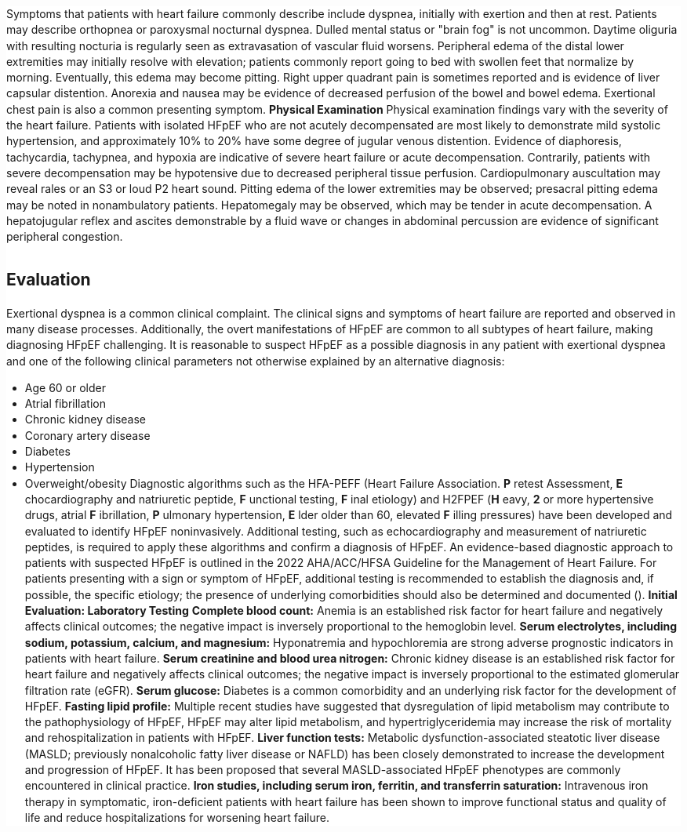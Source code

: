 Symptoms that patients with heart failure commonly describe include dyspnea, initially with exertion and then at rest. Patients may describe orthopnea or paroxysmal nocturnal dyspnea. Dulled mental status or "brain fog" is not uncommon. Daytime oliguria with resulting nocturia is regularly seen as extravasation of vascular fluid worsens. Peripheral edema of the distal lower extremities may initially resolve with elevation; patients commonly report going to bed with swollen feet that normalize by morning. Eventually, this edema may become pitting. Right upper quadrant pain is sometimes reported and is evidence of liver capsular distention. Anorexia and nausea may be evidence of decreased perfusion of the bowel and bowel edema. Exertional chest pain is also a common presenting symptom.
**Physical Examination**
Physical examination findings vary with the severity of the heart failure. Patients with isolated HFpEF who are not acutely decompensated are most likely to demonstrate mild systolic hypertension, and approximately 10% to 20% have some degree of jugular venous distention.
Evidence of diaphoresis, tachycardia, tachypnea, and hypoxia are indicative of severe heart failure or acute decompensation. Contrarily, patients with severe decompensation may be hypotensive due to decreased peripheral tissue perfusion. Cardiopulmonary auscultation may reveal rales or an S3 or loud P2 heart sound. Pitting edema of the lower extremities may be observed; presacral pitting edema may be noted in nonambulatory patients. Hepatomegaly may be observed, which may be tender in acute decompensation. A hepatojugular reflex and ascites demonstrable by a fluid wave or changes in abdominal percussion are evidence of significant peripheral congestion.
## Evaluation
Exertional dyspnea is a common clinical complaint. The clinical signs and symptoms of heart failure are reported and observed in many disease processes. Additionally, the overt manifestations of HFpEF are common to all subtypes of heart failure, making diagnosing HFpEF challenging. It is reasonable to suspect HFpEF as a possible diagnosis in any patient with exertional dyspnea and one of the following clinical parameters not otherwise explained by an alternative diagnosis:
- Age 60 or older
- Atrial fibrillation
- Chronic kidney disease
- Coronary artery disease
- Diabetes
- Hypertension
- Overweight/obesity
Diagnostic algorithms such as the HFA-PEFF (Heart Failure Association. **P** retest Assessment, **E** chocardiography and natriuretic peptide, **F** unctional testing, **F** inal etiology) and H2FPEF (**H** eavy, **2** or more hypertensive drugs, atrial **F** ibrillation, **P** ulmonary hypertension, **E** lder older than 60, elevated **F** illing pressures) have been developed and evaluated to identify HFpEF noninvasively. Additional testing, such as echocardiography and measurement of natriuretic peptides, is required to apply these algorithms and confirm a diagnosis of HFpEF.
An evidence-based diagnostic approach to patients with suspected HFpEF is outlined in the 2022 AHA/ACC/HFSA Guideline for the Management of Heart Failure. For patients presenting with a sign or symptom of HFpEF, additional testing is recommended to establish the diagnosis and, if possible, the specific etiology; the presence of underlying comorbidities should also be determined and documented ().
**Initial Evaluation: Laboratory Testing**
**Complete blood count:** Anemia is an established risk factor for heart failure and negatively affects clinical outcomes; the negative impact is inversely proportional to the hemoglobin level.
**Serum electrolytes, including sodium, potassium, calcium, and magnesium:** Hyponatremia and hypochloremia are strong adverse prognostic indicators in patients with heart failure.
**Serum creatinine and blood urea nitrogen:** Chronic kidney disease is an established risk factor for heart failure and negatively affects clinical outcomes; the negative impact is inversely proportional to the estimated glomerular filtration rate (eGFR).
**Serum glucose:** Diabetes is a common comorbidity and an underlying risk factor for the development of HFpEF.
**Fasting lipid profile:** Multiple recent studies have suggested that dysregulation of lipid metabolism may contribute to the pathophysiology of HFpEF, HFpEF may alter lipid metabolism, and hypertriglyceridemia may increase the risk of mortality and rehospitalization in patients with HFpEF.
**Liver function tests:** Metabolic dysfunction-associated steatotic liver disease (MASLD; previously nonalcoholic fatty liver disease or NAFLD) has been closely demonstrated to increase the development and progression of HFpEF. It has been proposed that several MASLD-associated HFpEF phenotypes are commonly encountered in clinical practice.
**Iron studies, including serum iron, ferritin, and transferrin saturation:** Intravenous iron therapy in symptomatic, iron-deficient patients with heart failure has been shown to improve functional status and quality of life and reduce hospitalizations for worsening heart failure.